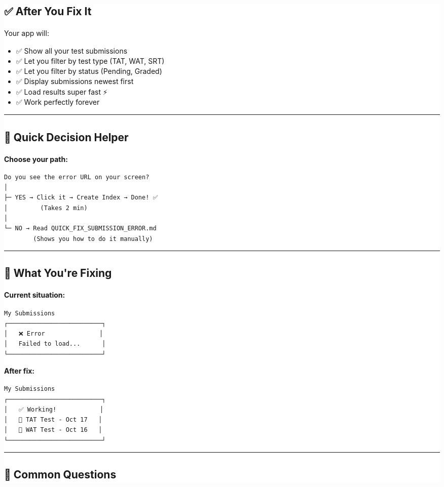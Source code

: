 
## ✅ After You Fix It

Your app will:
- ✅ Show all your test submissions
- ✅ Let you filter by test type (TAT, WAT, SRT)
- ✅ Let you filter by status (Pending, Graded)
- ✅ Display submissions newest first
- ✅ Load results super fast ⚡
- ✅ Work perfectly forever

---

## 🎯 Quick Decision Helper

**Choose your path:**

```
Do you see the error URL on your screen?
│
├─ YES → Click it → Create Index → Done! ✅
│         (Takes 2 min)
│
└─ NO → Read QUICK_FIX_SUBMISSION_ERROR.md
        (Shows you how to do it manually)
```

---

## 📱 What You're Fixing

**Current situation:**
```
My Submissions
┌──────────────────────────┐
│   ❌ Error               │
│   Failed to load...      │
└──────────────────────────┘
```

**After fix:**
```
My Submissions
┌──────────────────────────┐
│   ✅ Working!            │
│   📝 TAT Test - Oct 17   │
│   📝 WAT Test - Oct 16   │
└──────────────────────────┘
```

---

## 🚨 Common Questions
